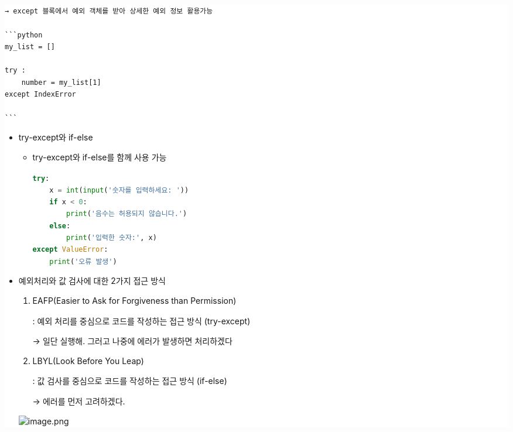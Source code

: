     → except 블록에서 예외 객체를 받아 상세한 예외 정보 활용가능
    
    ```python
    my_list = []
    
    try :
    	number = my_list[1]
    except IndexError 
    	
    ```
    
- try-except와 if-else
    - try-except와 if-else를 함께 사용 가능
        
        ```python
        try:
        	x = int(input('숫자를 입력하세요: '))
        	if x < 0:
        		print('음수는 허용되지 않습니다.')
        	else:
        		print('입력한 숫자:', x)
        except ValueError:
        	print('오류 발생')
        ```
        

- 예외처리와 값 검사에 대한 2가지 접근 방식
    1. EAFP(Easier to Ask for Forgiveness than Permission)
        
        : 예외 처리를 중심으로 코드를 작성하는 접근 방식 (try-except)
        
        → 일단 실행해. 그러고 나중에 에러가 발생하면 처리하겠다
        
    2. LBYL(Look Before You Leap)
        
        : 값 검사를 중심으로 코드를 작성하는 접근 방식 (if-else)
        
        → 에러를 먼저 고려하겠다. 
        
    
    ![image.png](attachment:88c051f0-4488-4d3f-a526-175eafac3701:image.png)